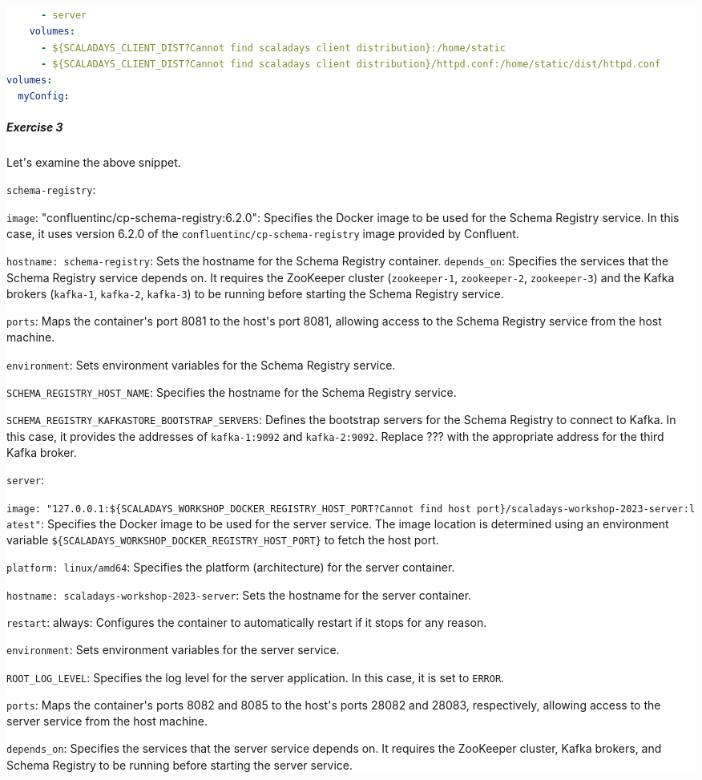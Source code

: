 ```yaml
      - server
    volumes:
      - ${SCALADAYS_CLIENT_DIST?Cannot find scaladays client distribution}:/home/static
      - ${SCALADAYS_CLIENT_DIST?Cannot find scaladays client distribution}/httpd.conf:/home/static/dist/httpd.conf
volumes:
  myConfig:
```

##### Exercise 3

Let's examine the above snippet.

`schema-registry`:

`image`: "confluentinc/cp-schema-registry:6.2.0": Specifies the Docker image to be used for the Schema Registry service. In this case, it uses version 6.2.0 of the `confluentinc/cp-schema-registry` image provided by Confluent.

`hostname: schema-registry`: Sets the hostname for the Schema Registry container.
`depends_on`: Specifies the services that the Schema Registry service depends on. It requires the ZooKeeper cluster (`zookeeper-1`, `zookeeper-2`, `zookeeper-3`) and the Kafka brokers (`kafka-1`, `kafka-2`, `kafka-3`) to be running before starting the Schema Registry service.

`ports`: Maps the container's port 8081 to the host's port 8081, allowing access to the Schema Registry service from the host machine.

`environment`: Sets environment variables for the Schema Registry service.

`SCHEMA_REGISTRY_HOST_NAME`: Specifies the hostname for the Schema Registry service.

`SCHEMA_REGISTRY_KAFKASTORE_BOOTSTRAP_SERVERS`: Defines the bootstrap servers for the Schema Registry to connect to Kafka. In this case, it provides the addresses of `kafka-1:9092` and `kafka-2:9092`. Replace ??? with the appropriate address for the third Kafka broker.

`server`:

`image: "127.0.0.1:${SCALADAYS_WORKSHOP_DOCKER_REGISTRY_HOST_PORT?Cannot find host port}/scaladays-workshop-2023-server:latest"`: Specifies the Docker image to be used for the server service. The image location is determined using an environment variable `${SCALADAYS_WORKSHOP_DOCKER_REGISTRY_HOST_PORT}` to fetch the host port.

`platform: linux/amd64`: Specifies the platform (architecture) for the server container.

`hostname: scaladays-workshop-2023-server`: Sets the hostname for the server container.

`restart`: always: Configures the container to automatically restart if it stops for any reason.

`environment`: Sets environment variables for the server service.

`ROOT_LOG_LEVEL`: Specifies the log level for the server application. In this case, it is set to `ERROR`.

`ports`: Maps the container's ports 8082 and 8085 to the host's ports 28082 and 28083, respectively, allowing access to the server service from the host machine.

`depends_on`: Specifies the services that the server service depends on. It requires the ZooKeeper cluster, Kafka brokers, and Schema Registry to be running before starting the server service.
